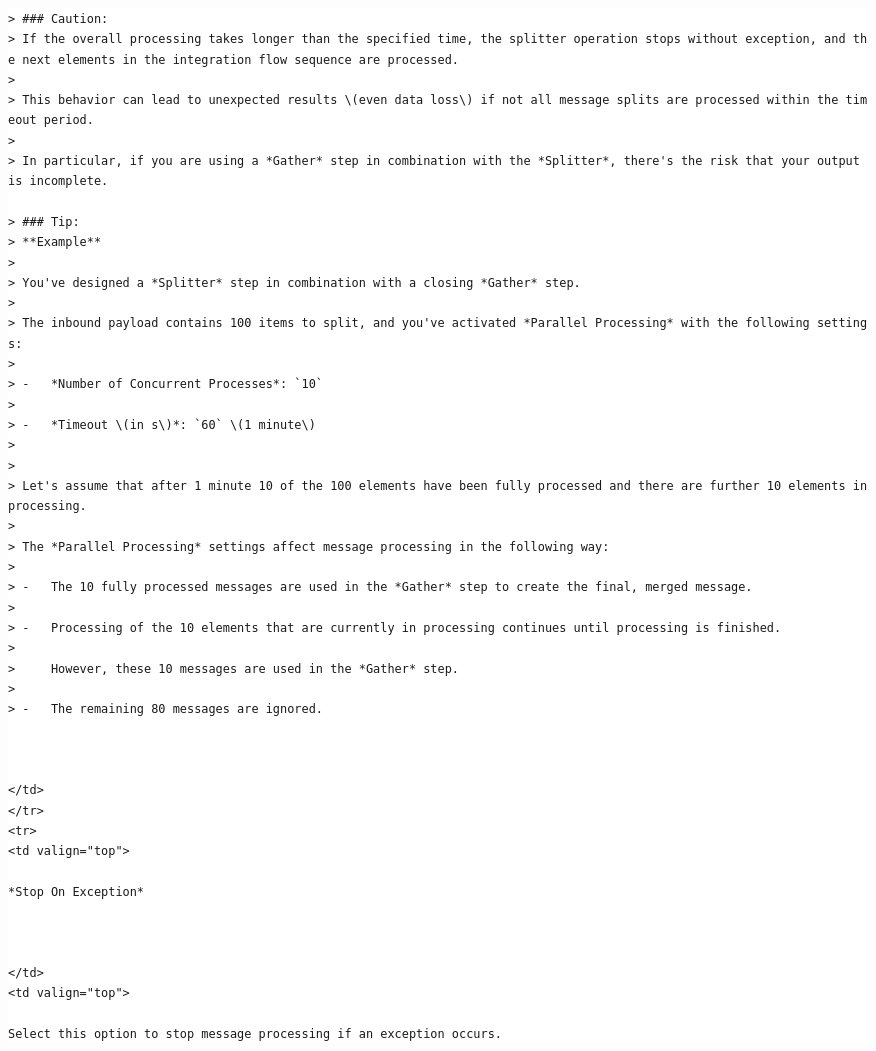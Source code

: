     > ### Caution:  
    > If the overall processing takes longer than the specified time, the splitter operation stops without exception, and the next elements in the integration flow sequence are processed.
    > 
    > This behavior can lead to unexpected results \(even data loss\) if not all message splits are processed within the timeout period.
    > 
    > In particular, if you are using a *Gather* step in combination with the *Splitter*, there's the risk that your output is incomplete.

    > ### Tip:  
    > **Example**
    > 
    > You've designed a *Splitter* step in combination with a closing *Gather* step.
    > 
    > The inbound payload contains 100 items to split, and you've activated *Parallel Processing* with the following settings:
    > 
    > -   *Number of Concurrent Processes*: `10`
    > 
    > -   *Timeout \(in s\)*: `60` \(1 minute\)
    > 
    > 
    > Let's assume that after 1 minute 10 of the 100 elements have been fully processed and there are further 10 elements in processing.
    > 
    > The *Parallel Processing* settings affect message processing in the following way:
    > 
    > -   The 10 fully processed messages are used in the *Gather* step to create the final, merged message.
    > 
    > -   Processing of the 10 elements that are currently in processing continues until processing is finished.
    > 
    >     However, these 10 messages are used in the *Gather* step.
    > 
    > -   The remaining 80 messages are ignored.


    
    </td>
    </tr>
    <tr>
    <td valign="top">
    
    *Stop On Exception* 


    
    </td>
    <td valign="top">
    
    Select this option to stop message processing if an exception occurs.


    